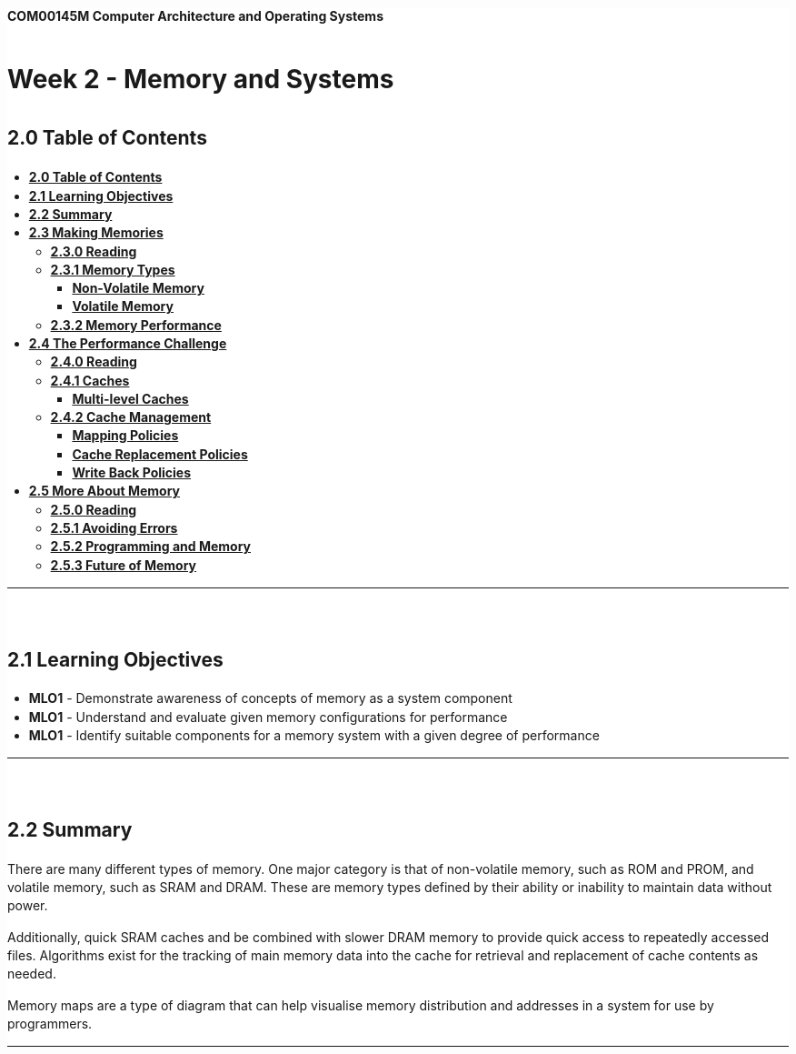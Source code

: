 #### COM00145M Computer Architecture and Operating Systems
# **Week 2 - Memory and Systems**

## **2.0 Table of Contents**

- [**2.0 Table of Contents**](#20-table-of-contents)
- [**2.1 Learning Objectives**](#21-learning-objectives)
- [**2.2 Summary**](#22-summary)
- [**2.3 Making Memories**](#23-making-memories)
  * [**2.3.0 Reading**](#230-reading)
  * [**2.3.1 Memory Types**](#231-memory-types)
    + [**Non-Volatile Memory**](#non-volatile-memory)
    + [**Volatile Memory**](#volatile-memory)
  * [**2.3.2 Memory Performance**](#232-memory-performance)
- [**2.4 The Performance Challenge**](#24-the-performance-challenge)
  * [**2.4.0 Reading**](#240-reading)
  * [**2.4.1 Caches**](#241-caches)
    + [**Multi-level Caches**](#multi-level-caches)
  * [**2.4.2 Cache Management**](#242-cache-management)
    + [**Mapping Policies**](#mapping-policies)
    + [**Cache Replacement Policies**](#cache-replacement-policies)
    + [**Write Back Policies**](#write-back-policies)
- [**2.5 More About Memory**](#25-more-about-memory)
  * [**2.5.0 Reading**](#250-reading)
  * [**2.5.1 Avoiding Errors**](#251-avoiding-errors)
  * [**2.5.2 Programming and Memory**](#252-programming-and-memory)
  * [**2.5.3 Future of Memory**](#253-future-of-memory)

---
&emsp;
## **2.1 Learning Objectives**

* **MLO1** - Demonstrate awareness of concepts of memory as a system component
* **MLO1** - Understand and evaluate given memory configurations for performance
* **MLO1** - Identify suitable components for a memory system with a given degree of performance

---
&emsp;
## **2.2 Summary**

There are many different types of memory. One major category is that of non-volatile memory, such as ROM and PROM, and volatile memory, such as SRAM and DRAM. These are memory types defined by their ability or inability to maintain data without power. 

Additionally, quick SRAM caches and be combined with slower DRAM memory to provide quick access to repeatedly accessed files. Algorithms exist for the tracking of main memory data into the cache for retrieval and replacement of cache contents as needed.

Memory maps are a type of diagram that can help visualise memory distribution and addresses in a system for use by programmers.

---